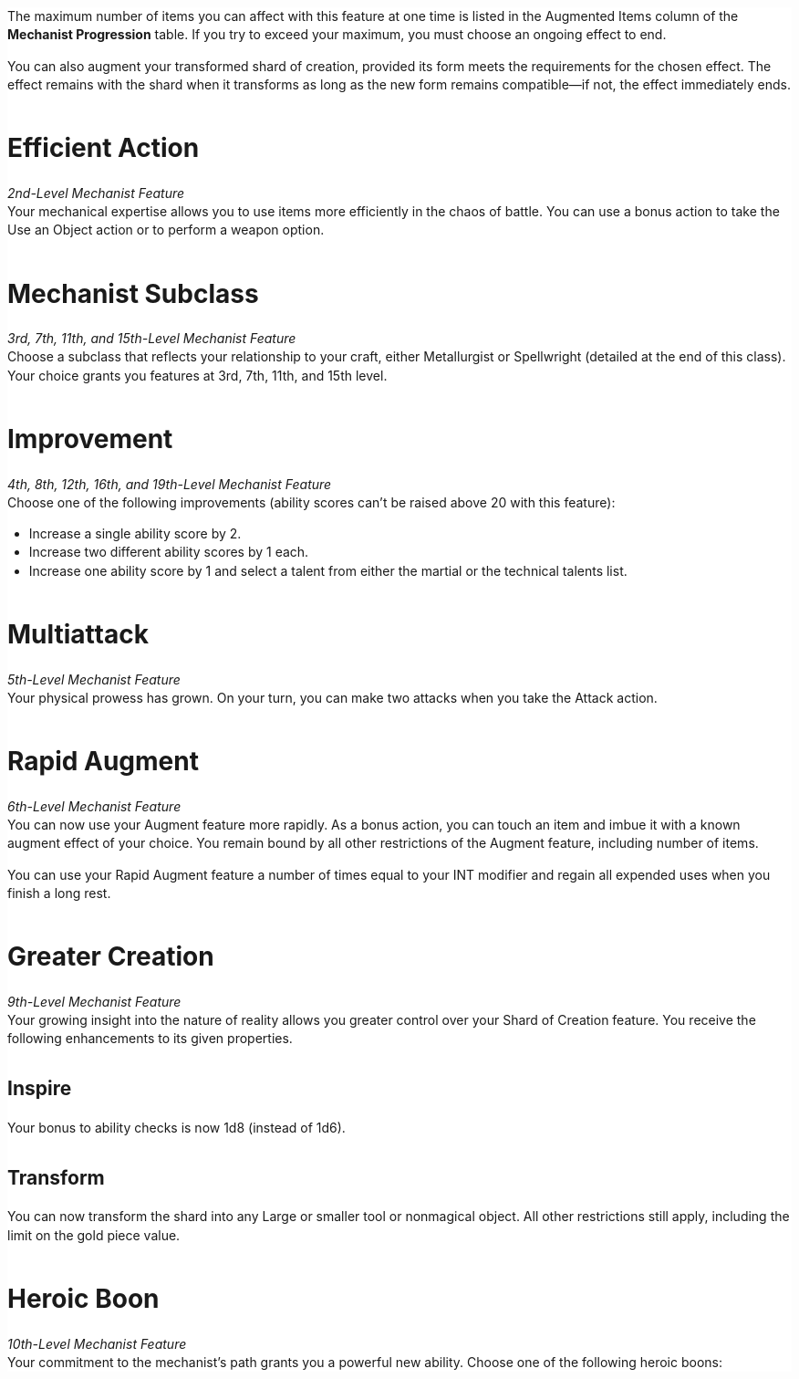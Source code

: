 The maximum number of items you can affect with this feature at one time is listed in the Augmented Items column of the **Mechanist Progression** table. If you try to exceed your maximum, you must choose an ongoing effect to end.

You can also augment your transformed shard of creation, provided its form meets the requirements for the chosen effect. The effect remains with the shard when it transforms as long as the new form remains compatible—if not, the effect immediately ends.
# Efficient Action
*2nd-Level Mechanist Feature*  
Your mechanical expertise allows you to use items more efficiently in the chaos of battle. You can use a bonus action to take the Use an Object action or to perform a weapon option.
# Mechanist Subclass
*3rd, 7th, 11th, and 15th-Level Mechanist Feature*  
Choose a subclass that reflects your relationship to your craft, either Metallurgist or Spellwright (detailed at the end of this class). Your choice grants you features at 3rd, 7th, 11th, and 15th level.
# Improvement
*4th, 8th, 12th, 16th, and 19th-Level Mechanist Feature*  
Choose one of the following improvements (ability scores can’t be raised above 20 with this feature):
* Increase a single ability score by 2.
* Increase two different ability scores by 1 each.
* Increase one ability score by 1 and select a talent from either the martial or the technical talents list.
# Multiattack
*5th-Level Mechanist Feature*  
Your physical prowess has grown. On your turn, you can make two attacks when you take the Attack action.
# Rapid Augment
*6th-Level Mechanist Feature*  
You can now use your Augment feature more rapidly. As a bonus action, you can touch an item and imbue it with a known augment effect of your choice. You remain bound by all other restrictions of the Augment feature, including number of items.

You can use your Rapid Augment feature a number of times equal to your INT modifier and regain all expended uses when you finish a long rest.
# Greater Creation
*9th-Level Mechanist Feature*  
Your growing insight into the nature of reality allows you greater control over your Shard of Creation feature. You receive the following enhancements to its given properties.
## Inspire
Your bonus to ability checks is now 1d8 (instead of 1d6).
## Transform
You can now transform the shard into any Large or smaller tool or nonmagical object. All other restrictions still apply, including the limit on the gold piece value.
# Heroic Boon
*10th-Level Mechanist Feature*  
Your commitment to the mechanist’s path grants you a powerful new ability. Choose one of the following heroic boons: